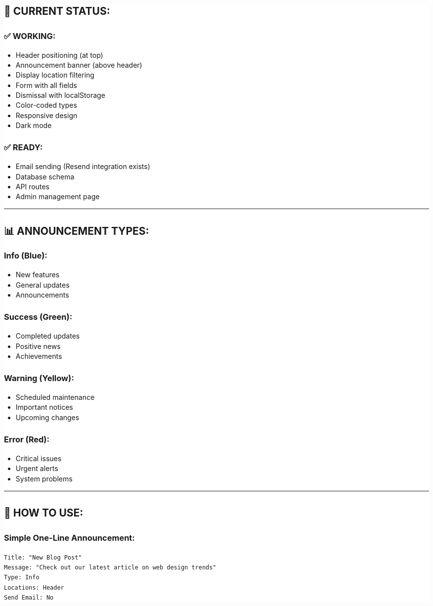 ## 🎯 **CURRENT STATUS:**

### **✅ WORKING:**
- Header positioning (at top)
- Announcement banner (above header)
- Display location filtering
- Form with all fields
- Dismissal with localStorage
- Color-coded types
- Responsive design
- Dark mode

### **✅ READY:**
- Email sending (Resend integration exists)
- Database schema
- API routes
- Admin management page

---

## 📊 **ANNOUNCEMENT TYPES:**

### **Info (Blue):**
- New features
- General updates
- Announcements

### **Success (Green):**
- Completed updates
- Positive news
- Achievements

### **Warning (Yellow):**
- Scheduled maintenance
- Important notices
- Upcoming changes

### **Error (Red):**
- Critical issues
- Urgent alerts
- System problems

---

## 🔧 **HOW TO USE:**

### **Simple One-Line Announcement:**
```
Title: "New Blog Post"
Message: "Check out our latest article on web design trends"
Type: Info
Locations: Header
Send Email: No
```
